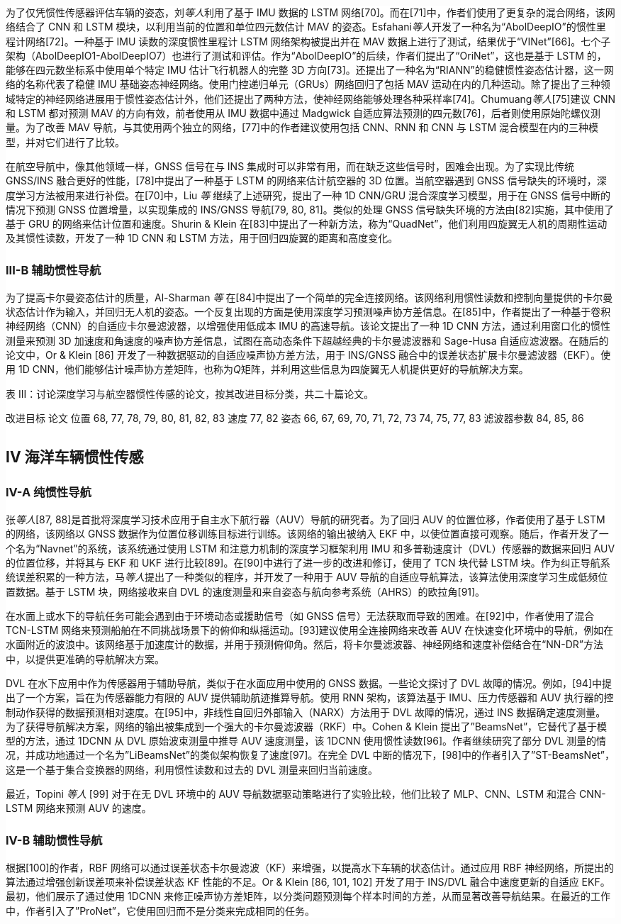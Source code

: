 为了仅凭惯性传感器评估车辆的姿态，刘*等人*利用了基于 IMU 数据的 LSTM 网络[70]。而在[71]中，作者们使用了更复杂的混合网络，该网络结合了 CNN 和 LSTM 模块，以利用当前的位置和单位四元数估计 MAV 的姿态。Esfahani*等人*开发了一种名为“AbolDeepIO”的惯性里程计网络[72]。一种基于 IMU 读数的深度惯性里程计 LSTM 网络架构被提出并在 MAV 数据上进行了测试，结果优于“VINet”[66]。七个子架构（AbolDeepIO1-AbolDeepIO7）也进行了测试和评估。作为“AbolDeepIO”的后续，作者们提出了“OriNet”，这也是基于 LSTM 的，能够在四元数坐标系中使用单个特定 IMU 估计飞行机器人的完整 3D 方向[73]。还提出了一种名为“RIANN”的稳健惯性姿态估计器，这一网络的名称代表了稳健 IMU 基础姿态神经网络。使用门控递归单元（GRUs）网络回归了包括 MAV 运动在内的几种运动。除了提出了三种领域特定的神经网络进展用于惯性姿态估计外，他们还提出了两种方法，使神经网络能够处理各种采样率[74]。Chumuang*等人*[75]建议 CNN 和 LSTM 都对预测 MAV 的方向有效，前者使用从 IMU 数据中通过 Madgwick 自适应算法预测的四元数[76]，后者则使用原始陀螺仪测量。为了改善 MAV 导航，与其使用两个独立的网络，[77]中的作者建议使用包括 CNN、RNN 和 CNN 与 LSTM 混合模型在内的三种模型，并对它们进行了比较。

在航空导航中，像其他领域一样，GNSS 信号在与 INS 集成时可以非常有用，而在缺乏这些信号时，困难会出现。为了实现比传统 GNSS/INS 融合更好的性能，[78]中提出了一种基于 LSTM 的网络来估计航空器的 3D 位置。当航空器遇到 GNSS 信号缺失的环境时，深度学习方法被用来进行补偿。在[70]中，Liu *等* 继续了上述研究，提出了一种 1D CNN/GRU 混合深度学习模型，用于在 GNSS 信号中断的情况下预测 GNSS 位置增量，以实现集成的 INS/GNSS 导航[79, 80, 81]。类似的处理 GNSS 信号缺失环境的方法由[82]实施，其中使用了基于 GRU 的网络来估计位置和速度。Shurin & Klein 在[83]中提出了一种新方法，称为“QuadNet”，他们利用四旋翼无人机的周期性运动及其惯性读数，开发了一种 1D CNN 和 LSTM 方法，用于回归四旋翼的距离和高度变化。

### III-B 辅助惯性导航

为了提高卡尔曼姿态估计的质量，Al-Sharman *等* 在[84]中提出了一个简单的完全连接网络。该网络利用惯性读数和控制向量提供的卡尔曼状态估计作为输入，并回归无人机的姿态。一个反复出现的方面是使用深度学习预测噪声协方差信息。在[85]中，作者提出了一种基于卷积神经网络（CNN）的自适应卡尔曼滤波器，以增强使用低成本 IMU 的高速导航。该论文提出了一种 1D CNN 方法，通过利用窗口化的惯性测量来预测 3D 加速度和角速度的噪声协方差信息，试图在高动态条件下超越经典的卡尔曼滤波器和 Sage-Husa 自适应滤波器。在随后的论文中，Or & Klein [86] 开发了一种数据驱动的自适应噪声协方差方法，用于 INS/GNSS 融合中的误差状态扩展卡尔曼滤波器（EKF）。使用 1D CNN，他们能够估计噪声协方差矩阵，也称为$Q$矩阵，并利用这些信息为四旋翼无人机提供更好的导航解决方案。

表 III：讨论深度学习与航空器惯性传感的论文，按其改进目标分类，共二十篇论文。

改进目标 论文 位置 68, 77, 78, 79, 80, 81, 82, 83 速度 77, 82 姿态 66, 67, 69, 70, 71, 72, 73 74, 75, 77, 83 滤波器参数 84, 85, 86

## IV 海洋车辆惯性传感

### IV-A 纯惯性导航

张*等人*[87, 88]是首批将深度学习技术应用于自主水下航行器（AUV）导航的研究者。为了回归 AUV 的位置位移，作者使用了基于 LSTM 的网络，该网络以 GNSS 数据作为位置位移训练目标进行训练。该网络的输出被纳入 EKF 中，以使位置直接可观察。随后，作者开发了一个名为“Navnet”的系统，该系统通过使用 LSTM 和注意力机制的深度学习框架利用 IMU 和多普勒速度计（DVL）传感器的数据来回归 AUV 的位置位移，并将其与 EKF 和 UKF 进行比较[89]。在[90]中进行了进一步的改进和修订，使用了 TCN 块代替 LSTM 块。作为纠正导航系统误差积累的一种方法，马*等人*提出了一种类似的程序，并开发了一种用于 AUV 导航的自适应导航算法，该算法使用深度学习生成低频位置数据。基于 LSTM 块，网络接收来自 DVL 的速度测量和来自姿态与航向参考系统（AHRS）的欧拉角[91]。

在水面上或水下的导航任务可能会遇到由于环境动态或援助信号（如 GNSS 信号）无法获取而导致的困难。在[92]中，作者使用了混合 TCN-LSTM 网络来预测船舶在不同挑战场景下的俯仰和纵摇运动。[93]建议使用全连接网络来改善 AUV 在快速变化环境中的导航，例如在水面附近的波浪中。该网络基于加速度计的数据，并用于预测俯仰角。然后，将卡尔曼滤波器、神经网络和速度补偿结合在“NN-DR”方法中，以提供更准确的导航解决方案。

DVL 在水下应用中作为传感器用于辅助导航，类似于在水面应用中使用的 GNSS 数据。一些论文探讨了 DVL 故障的情况。例如，[94]中提出了一个方案，旨在为传感器能力有限的 AUV 提供辅助航迹推算导航。使用 RNN 架构，该算法基于 IMU、压力传感器和 AUV 执行器的控制动作获得的数据预测相对速度。在[95]中，非线性自回归外部输入（NARX）方法用于 DVL 故障的情况，通过 INS 数据确定速度测量。为了获得导航解决方案，网络的输出被集成到一个强大的卡尔曼滤波器（RKF）中。Cohen & Klein 提出了”BeamsNet”，它替代了基于模型的方法，通过 1DCNN 从 DVL 原始波束测量中推导 AUV 速度测量，该 1DCNN 使用惯性读数[96]。作者继续研究了部分 DVL 测量的情况，并成功地通过一个名为”LiBeamsNet”的类似架构恢复了速度[97]。在完全 DVL 中断的情况下，[98]中的作者引入了”ST-BeamsNet”，这是一个基于集合变换器的网络，利用惯性读数和过去的 DVL 测量来回归当前速度。

最近，Topini *等人* [99] 对于在无 DVL 环境中的 AUV 导航数据驱动策略进行了实验比较，他们比较了 MLP、CNN、LSTM 和混合 CNN-LSTM 网络来预测 AUV 的速度。

### IV-B 辅助惯性导航

根据[100]的作者，RBF 网络可以通过误差状态卡尔曼滤波（KF）来增强，以提高水下车辆的状态估计。通过应用 RBF 神经网络，所提出的算法通过增强创新误差项来补偿误差状态 KF 性能的不足。Or & Klein [86, 101, 102] 开发了用于 INS/DVL 融合中速度更新的自适应 EKF。最初，他们展示了通过使用 1DCNN 来修正噪声协方差矩阵，以分类问题预测每个样本时间的方差，从而显著改善导航结果。在最近的工作中，作者引入了”ProNet”，它使用回归而不是分类来完成相同的任务。
